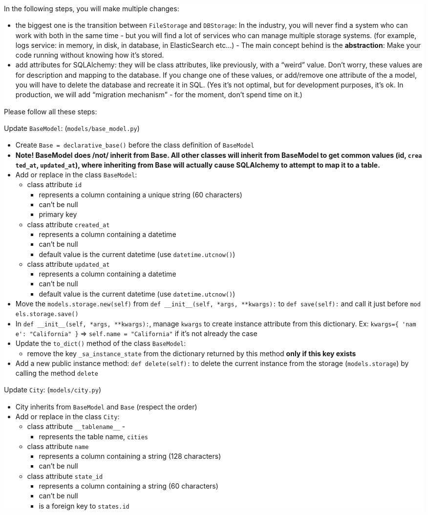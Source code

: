 In the following steps, you will make multiple changes:

- the biggest one is the transition between `FileStorage` and `DBStorage`: In the industry, you will never find a system who can work with both in the same time - but you will find a lot of services who can manage multiple storage systems. (for example, logs service: in memory, in disk, in database, in ElasticSearch etc…) - The main concept behind is the **abstraction**: Make your code running without knowing how it’s stored.
- add attributes for SQLAlchemy: they will be class attributes, like previously, with a “weird” value. Don’t worry, these values are for description and mapping to the database. If you change one of these values, or add/remove one attribute of the a model, you will have to delete the database and recreate it in SQL. (Yes it’s not optimal, but for development purposes, it’s ok. In production, we will add “migration mechanism” - for the moment, don’t spend time on it.)

Please follow all these steps:

Update `BaseModel`: (`models/base_model.py`)
- Create `Base = declarative_base()` before the class definition of `BaseModel`
- **Note! BaseModel does /not/ inherit from Base. All other classes will inherit from BaseModel to get common values (id, `created_at`, `updated_at`), where inheriting from Base will actually cause SQLAlchemy to attempt to map it to a table.**
- Add or replace in the class `BaseModel`:
	- class attribute `id`
		- represents a column containing a unique string (60 characters)
		- can’t be null
		- primary key
	- class attribute `created_at`
		- represents a column containing a datetime
		- can’t be null
		- default value is the current datetime (use `datetime.utcnow()`)
	- class attribute `updated_at`
		- represents a column containing a datetime
		- can’t be null
		- default value is the current datetime (use `datetime.utcnow()`)
- Move the `models.storage.new(self)` from `def __init__(self, *args, **kwargs):` to `def save(self):` and call it just before `models.storage.save()`
- In `def __init__(self, *args, **kwargs):`, manage `kwargs` to create instance attribute from this dictionary. Ex: `kwargs={ 'name': "California" }` => `self.name = "California"` if it’s not already the case
- Update the `to_dict()` method of the class `BaseModel`:
	- remove the key `_sa_instance_state` from the dictionary returned by this method **only if this key exists**
- Add a new public instance method: `def delete(self):` to delete the current instance from the storage (`models.storage`) by calling the method `delete`

Update `City`: (`models/city.py`)

- City inherits from `BaseModel` and `Base` (respect the order)
- Add or replace in the class `City`:
	- class attribute `__tablename__` -
		- represents the table name, `cities`
	- class attribute `name`
		- represents a column containing a string (128 characters)
		- can’t be null
	- class attribute `state_id`
		- represents a column containing a string (60 characters)
		- can’t be null
		- is a foreign key to `states.id`
